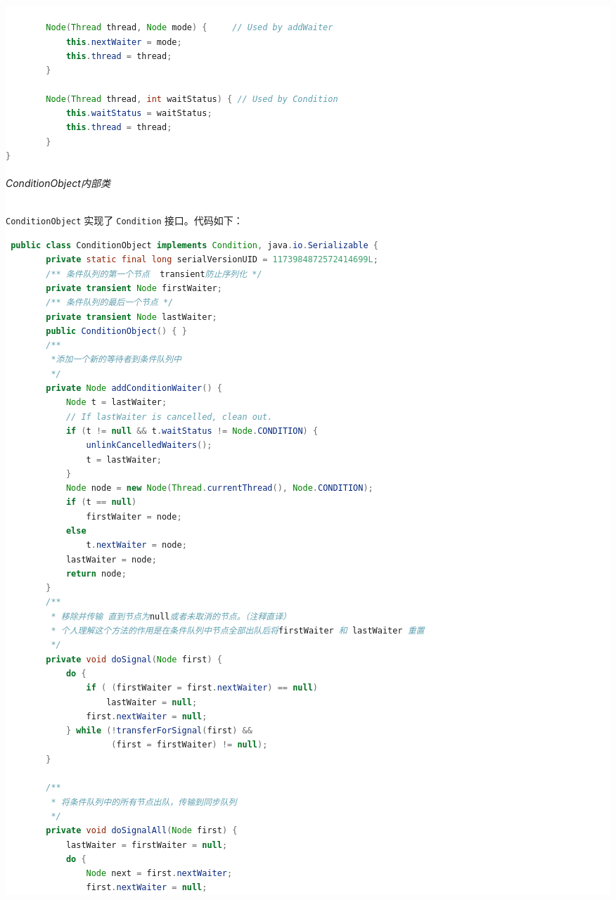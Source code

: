 ```java

        Node(Thread thread, Node mode) {     // Used by addWaiter
            this.nextWaiter = mode;
            this.thread = thread;
        }

        Node(Thread thread, int waitStatus) { // Used by Condition
            this.waitStatus = waitStatus;
            this.thread = thread;
        }
}
```

###### ConditionObject内部类

`ConditionObject` 实现了 `Condition` 接口。代码如下：

```java
 public class ConditionObject implements Condition, java.io.Serializable {
        private static final long serialVersionUID = 1173984872572414699L;
        /** 条件队列的第一个节点  transient防止序列化 */
        private transient Node firstWaiter;
        /** 条件队列的最后一个节点 */
        private transient Node lastWaiter;
        public ConditionObject() { }
        /**
         *添加一个新的等待者到条件队列中
         */
        private Node addConditionWaiter() {
            Node t = lastWaiter;
            // If lastWaiter is cancelled, clean out.
            if (t != null && t.waitStatus != Node.CONDITION) {
                unlinkCancelledWaiters();
                t = lastWaiter;
            }
            Node node = new Node(Thread.currentThread(), Node.CONDITION);
            if (t == null)
                firstWaiter = node;
            else
                t.nextWaiter = node;
            lastWaiter = node;
            return node;
        }
        /**
         * 移除并传输 直到节点为null或者未取消的节点。（注释直译）
         * 个人理解这个方法的作用是在条件队列中节点全部出队后将firstWaiter 和 lastWaiter 重置
         */
        private void doSignal(Node first) {
            do {
                if ( (firstWaiter = first.nextWaiter) == null)
                    lastWaiter = null;
                first.nextWaiter = null;
            } while (!transferForSignal(first) &&
                     (first = firstWaiter) != null);
        }

        /**
         * 将条件队列中的所有节点出队，传输到同步队列
         */
        private void doSignalAll(Node first) {
            lastWaiter = firstWaiter = null;
            do {
                Node next = first.nextWaiter;
                first.nextWaiter = null;
```